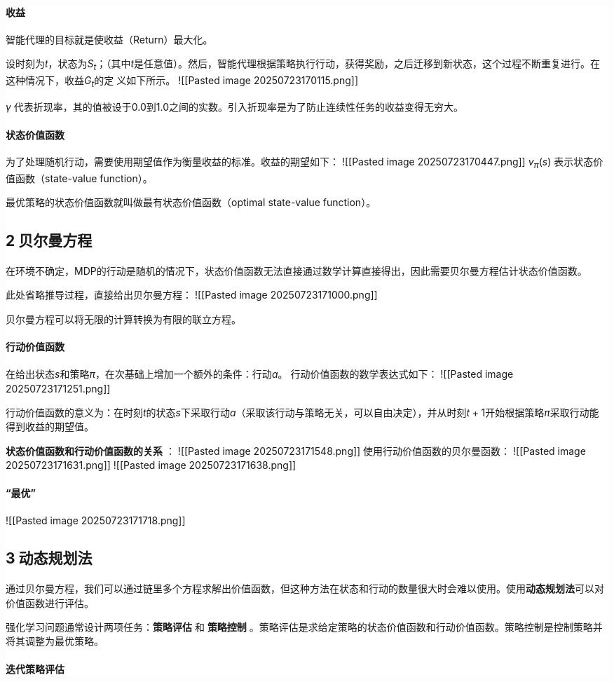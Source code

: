#### 收益

智能代理的目标就是使收益（Return）最大化。

设时刻为$t$，状态为$S_t$；（其中$t$是任意值）。然后，智能代理根据策略执行行动，获得奖励，之后迁移到新状态，这个过程不断重复进行。在这种情况下，收益$G_t$的定 义如下所示。
![[Pasted image 20250723170115.png]]

$\gamma$ 代表折现率，其的值被设于0.0到1.0之间的实数。引入折现率是为了防止连续性任务的收益变得无穷大。

#### 状态价值函数

为了处理随机行动，需要使用期望值作为衡量收益的标准。收益的期望如下：
![[Pasted image 20250723170447.png]]
$v_{\pi}(s)$ 表示状态价值函数（state-value function）。

最优策略的状态价值函数就叫做最有状态价值函数（optimal state-value function）。


## 2 贝尔曼方程

在环境不确定，MDP的行动是随机的情况下，状态价值函数无法直接通过数学计算直接得出，因此需要贝尔曼方程估计状态价值函数。

此处省略推导过程，直接给出贝尔曼方程：
![[Pasted image 20250723171000.png]]

贝尔曼方程可以将无限的计算转换为有限的联立方程。

#### 行动价值函数

在给出状态$s$和策略$\pi$，在次基础上增加一个额外的条件：行动$a$。 行动价值函数的数学表达式如下：
![[Pasted image 20250723171251.png]]

行动价值函数的意义为：在时刻$t$的状态$s$下采取行动$a$（采取该行动与策略无关，可以自由决定），并从时刻$t+1$开始根据策略$\pi$采取行动能得到收益的期望值。

**状态价值函数和行动价值函数的关系** ：
![[Pasted image 20250723171548.png]]
使用行动价值函数的贝尔曼函数：
![[Pasted image 20250723171631.png]]
![[Pasted image 20250723171638.png]]

#### “最优”
![[Pasted image 20250723171718.png]]

## 3 动态规划法

通过贝尔曼方程，我们可以通过链里多个方程求解出价值函数，但这种方法在状态和行动的数量很大时会难以使用。使用**动态规划法**可以对价值函数进行评估。

强化学习问题通常设计两项任务：**策略评估** 和 **策略控制** 。策略评估是求给定策略的状态价值函数和行动价值函数。策略控制是控制策略并将其调整为最优策略。


#### 迭代策略评估
